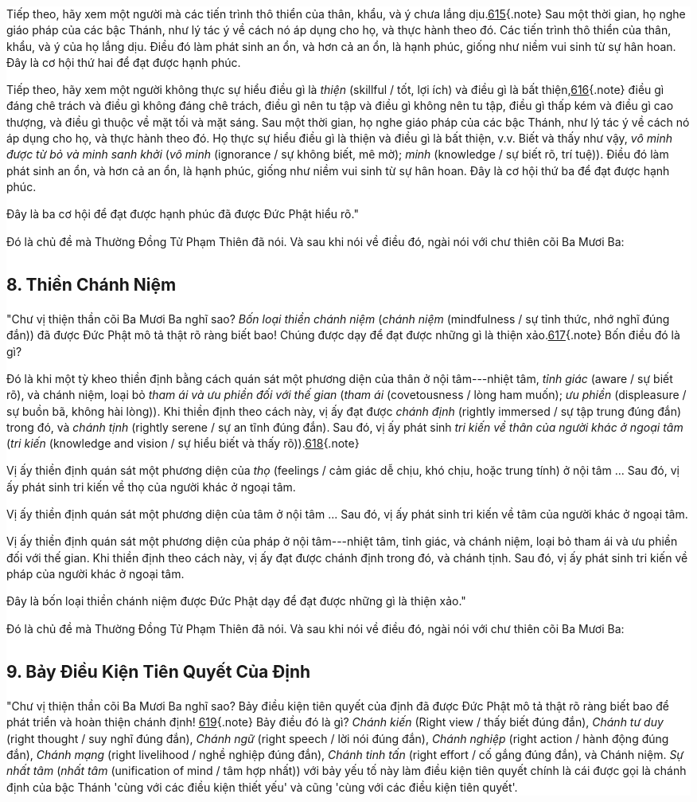 Tiếp theo, hãy xem một người mà các tiến trình thô thiển của thân, khẩu, và ý chưa lắng dịu.[615](/kinhtruongbo/sujato-vi/notes/18#615){.note} Sau một thời gian, họ nghe giáo pháp của các bậc Thánh, như lý tác ý về cách nó áp dụng cho họ, và thực hành theo đó. Các tiến trình thô thiển của thân, khẩu, và ý của họ lắng dịu. Điều đó làm phát sinh an ổn, và hơn cả an ổn, là hạnh phúc, giống như niềm vui sinh từ sự hân hoan. Đây là cơ hội thứ hai để đạt được hạnh phúc.

Tiếp theo, hãy xem một người không thực sự hiểu điều gì là *thiện* (skillful / tốt, lợi ích) và điều gì là bất thiện,[616](/kinhtruongbo/sujato-vi/notes/18#616){.note} điều gì đáng chê trách và điều gì không đáng chê trách, điều gì nên tu tập và điều gì không nên tu tập, điều gì thấp kém và điều gì cao thượng, và điều gì thuộc về mặt tối và mặt sáng. Sau một thời gian, họ nghe giáo pháp của các bậc Thánh, như lý tác ý về cách nó áp dụng cho họ, và thực hành theo đó. Họ thực sự hiểu điều gì là thiện và điều gì là bất thiện, v.v. Biết và thấy như vậy, *vô minh được từ bỏ và minh sanh khởi* (*vô minh* (ignorance / sự không biết, mê mờ); *minh* (knowledge / sự biết rõ, trí tuệ)). Điều đó làm phát sinh an ổn, và hơn cả an ổn, là hạnh phúc, giống như niềm vui sinh từ sự hân hoan. Đây là cơ hội thứ ba để đạt được hạnh phúc.

Đây là ba cơ hội để đạt được hạnh phúc đã được Đức Phật hiểu rõ."

Đó là chủ đề mà Thường Đồng Tử Phạm Thiên đã nói. Và sau khi nói về điều đó, ngài nói với chư thiên cõi Ba Mươi Ba:


## 8. Thiền Chánh Niệm

"Chư vị thiện thần cõi Ba Mươi Ba nghĩ sao? *Bốn loại thiền chánh niệm* (*chánh niệm* (mindfulness / sự tỉnh thức, nhớ nghĩ đúng đắn)) đã được Đức Phật mô tả thật rõ ràng biết bao! Chúng được dạy để đạt được những gì là thiện xảo.[617](/kinhtruongbo/sujato-vi/notes/18#617){.note} Bốn điều đó là gì?

Đó là khi một tỳ kheo thiền định bằng cách quán sát một phương diện của thân ở nội tâm---nhiệt tâm, *tỉnh giác* (aware / sự biết rõ), và chánh niệm, loại bỏ *tham ái và ưu phiền đối với thế gian* (*tham ái* (covetousness / lòng ham muốn); *ưu phiền* (displeasure / sự buồn bã, không hài lòng)). Khi thiền định theo cách này, vị ấy đạt được *chánh định* (rightly immersed / sự tập trung đúng đắn) trong đó, và *chánh tịnh* (rightly serene / sự an tĩnh đúng đắn). Sau đó, vị ấy phát sinh *tri kiến về thân của người khác ở ngoại tâm* (*tri kiến* (knowledge and vision / sự hiểu biết và thấy rõ)).[618](/kinhtruongbo/sujato-vi/notes/18#618){.note}

Vị ấy thiền định quán sát một phương diện của *thọ* (feelings / cảm giác dễ chịu, khó chịu, hoặc trung tính) ở nội tâm ... Sau đó, vị ấy phát sinh tri kiến về thọ của người khác ở ngoại tâm.

Vị ấy thiền định quán sát một phương diện của tâm ở nội tâm ... Sau đó, vị ấy phát sinh tri kiến về tâm của người khác ở ngoại tâm.

Vị ấy thiền định quán sát một phương diện của pháp ở nội tâm---nhiệt tâm, tỉnh giác, và chánh niệm, loại bỏ tham ái và ưu phiền đối với thế gian. Khi thiền định theo cách này, vị ấy đạt được chánh định trong đó, và chánh tịnh. Sau đó, vị ấy phát sinh tri kiến về pháp của người khác ở ngoại tâm.

Đây là bốn loại thiền chánh niệm được Đức Phật dạy để đạt được những gì là thiện xảo."

Đó là chủ đề mà Thường Đồng Tử Phạm Thiên đã nói. Và sau khi nói về điều đó, ngài nói với chư thiên cõi Ba Mươi Ba:


## 9. Bảy Điều Kiện Tiên Quyết Của Định

"Chư vị thiện thần cõi Ba Mươi Ba nghĩ sao? Bảy điều kiện tiên quyết của định đã được Đức Phật mô tả thật rõ ràng biết bao để phát triển và hoàn thiện chánh định! [619](/kinhtruongbo/sujato-vi/notes/18#619){.note} Bảy điều đó là gì? *Chánh kiến* (Right view / thấy biết đúng đắn), *Chánh tư duy* (right thought / suy nghĩ đúng đắn), *Chánh ngữ* (right speech / lời nói đúng đắn), *Chánh nghiệp* (right action / hành động đúng đắn), *Chánh mạng* (right livelihood / nghề nghiệp đúng đắn), *Chánh tinh tấn* (right effort / cố gắng đúng đắn), và Chánh niệm. *Sự nhất tâm* (*nhất tâm* (unification of mind / tâm hợp nhất)) với bảy yếu tố này làm điều kiện tiên quyết chính là cái được gọi là chánh định của bậc Thánh 'cùng với các điều kiện thiết yếu' và cũng 'cùng với các điều kiện tiên quyết'.
